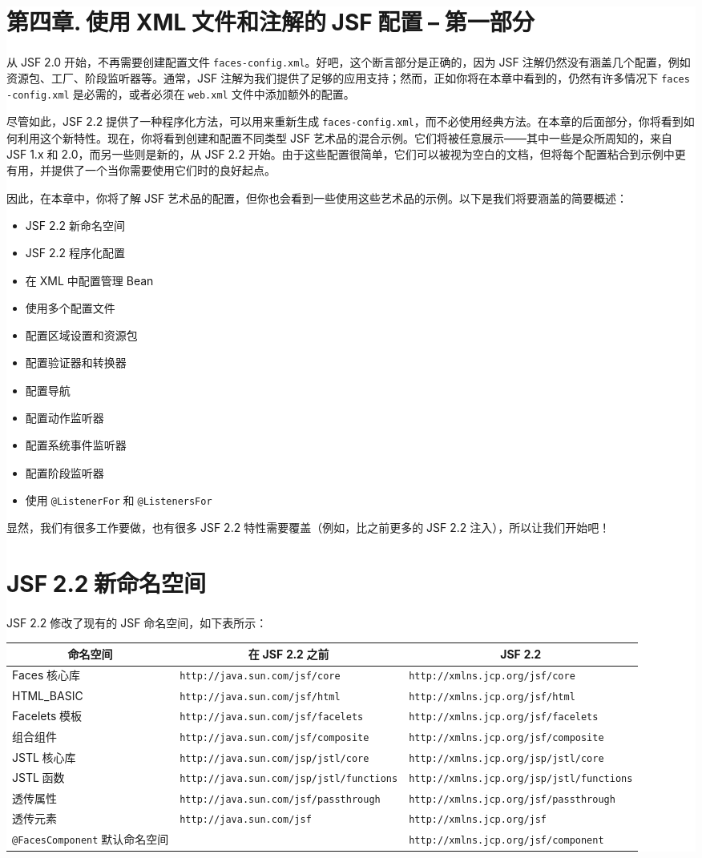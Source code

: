 # 第四章. 使用 XML 文件和注解的 JSF 配置 – 第一部分

从 JSF 2.0 开始，不再需要创建配置文件 `faces-config.xml`。好吧，这个断言部分是正确的，因为 JSF 注解仍然没有涵盖几个配置，例如资源包、工厂、阶段监听器等。通常，JSF 注解为我们提供了足够的应用支持；然而，正如你将在本章中看到的，仍然有许多情况下 `faces-config.xml` 是必需的，或者必须在 `web.xml` 文件中添加额外的配置。

尽管如此，JSF 2.2 提供了一种程序化方法，可以用来重新生成 `faces-config.xml`，而不必使用经典方法。在本章的后面部分，你将看到如何利用这个新特性。现在，你将看到创建和配置不同类型 JSF 艺术品的混合示例。它们将被任意展示——其中一些是众所周知的，来自 JSF 1.x 和 2.0，而另一些则是新的，从 JSF 2.2 开始。由于这些配置很简单，它们可以被视为空白的文档，但将每个配置粘合到示例中更有用，并提供了一个当你需要使用它们时的良好起点。

因此，在本章中，你将了解 JSF 艺术品的配置，但你也会看到一些使用这些艺术品的示例。以下是我们将要涵盖的简要概述：

+   JSF 2.2 新命名空间

+   JSF 2.2 程序化配置

+   在 XML 中配置管理 Bean

+   使用多个配置文件

+   配置区域设置和资源包

+   配置验证器和转换器

+   配置导航

+   配置动作监听器

+   配置系统事件监听器

+   配置阶段监听器

+   使用 `@ListenerFor` 和 `@ListenersFor`

显然，我们有很多工作要做，也有很多 JSF 2.2 特性需要覆盖（例如，比之前更多的 JSF 2.2 注入），所以让我们开始吧！

# JSF 2.2 新命名空间

JSF 2.2 修改了现有的 JSF 命名空间，如下表所示：

| 命名空间 | 在 JSF 2.2 之前 | JSF 2.2 |
| --- | --- | --- |
| Faces 核心库 | `http://java.sun.com/jsf/core` | `http://xmlns.jcp.org/jsf/core` |
| HTML_BASIC | `http://java.sun.com/jsf/html` | `http://xmlns.jcp.org/jsf/html` |
| Facelets 模板 | `http://java.sun.com/jsf/facelets` | `http://xmlns.jcp.org/jsf/facelets` |
| 组合组件 | `http://java.sun.com/jsf/composite` | `http://xmlns.jcp.org/jsf/composite` |
| JSTL 核心库 | `http://java.sun.com/jsp/jstl/core` | `http://xmlns.jcp.org/jsp/jstl/core` |
| JSTL 函数 | `http://java.sun.com/jsp/jstl/functions` | `http://xmlns.jcp.org/jsp/jstl/functions` |
| 透传属性 | `http://java.sun.com/jsf/passthrough` | `http://xmlns.jcp.org/jsf/passthrough` |
| 透传元素 | `http://java.sun.com/jsf` | `http://xmlns.jcp.org/jsf` |
| `@FacesComponent` 默认命名空间 |   | `http://xmlns.jcp.org/jsf/component` |
